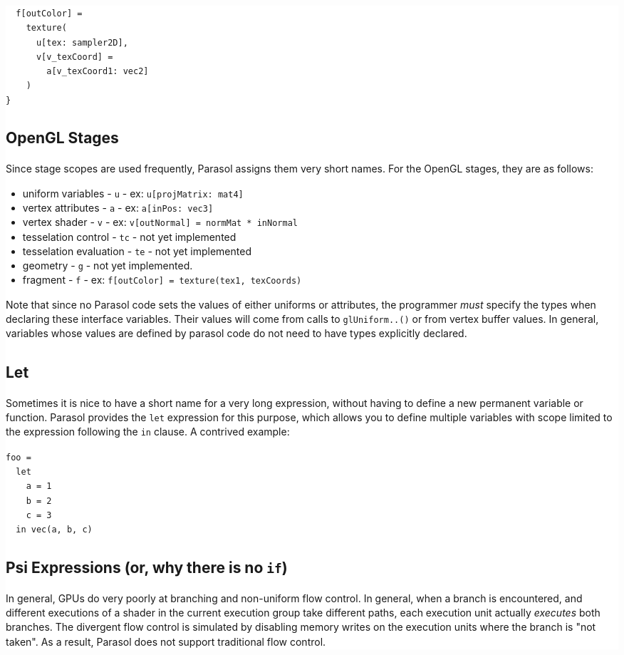       f[outColor] = 
        texture(
          u[tex: sampler2D], 
          v[v_texCoord] = 
            a[v_texCoord1: vec2]
        )
    }


OpenGL Stages
-------------

Since stage scopes are used frequently, Parasol assigns them very short names. For the OpenGL stages, they are as
follows:

* uniform variables - `u` - ex: `u[projMatrix: mat4]`
* vertex attributes - `a` - ex: `a[inPos: vec3]`
* vertex shader - `v` - ex: `v[outNormal] = normMat * inNormal`
* tesselation control - `tc` - not yet implemented
* tesselation evaluation - `te` - not yet implemented
* geometry - `g` - not yet implemented.
* fragment - `f` - ex: `f[outColor] = texture(tex1, texCoords)`

Note that since no Parasol code sets the values of either uniforms or attributes, the programmer *must* specify the
types when declaring these interface variables. Their values will come from calls to `glUniform..()` or from vertex
buffer values. In general, variables whose values are defined by parasol code do not need to have types explicitly
declared.


Let
---

Sometimes it is nice to have a short name for a very long expression, without having to define a new permanent variable
or function. Parasol provides the `let` expression for this purpose, which allows you to define multiple variables with
scope limited to the expression following the `in` clause. A contrived example:

    foo = 
      let 
        a = 1
        b = 2
        c = 3
      in vec(a, b, c)


Psi Expressions (or, why there is no `if`)
------------------------------------------

In general, GPUs do very poorly at branching and non-uniform flow control. In general, when a branch is encountered, and
different executions of a shader in the current execution group take different paths, each execution unit actually
*executes* both branches. The divergent flow control is simulated by disabling memory writes on the execution units where 
the branch is "not taken". As a result, Parasol does not support traditional flow control.
 